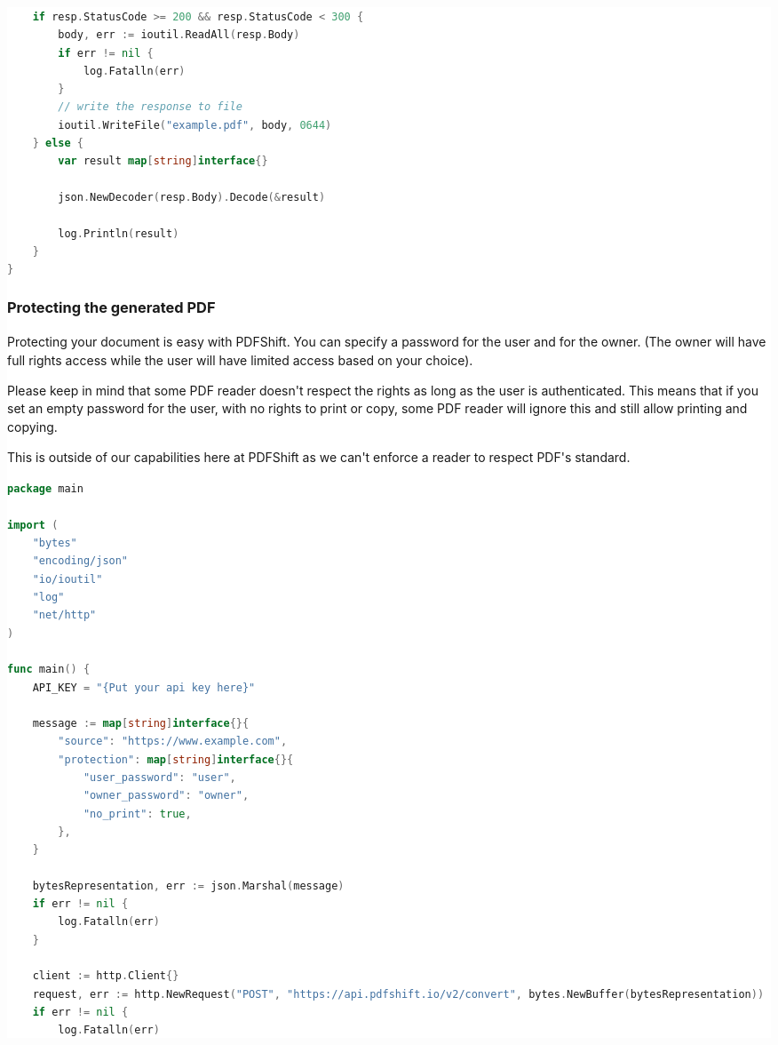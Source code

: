 ```go
	if resp.StatusCode >= 200 && resp.StatusCode < 300 {
		body, err := ioutil.ReadAll(resp.Body)
		if err != nil {
			log.Fatalln(err)
		}
		// write the response to file
		ioutil.WriteFile("example.pdf", body, 0644)
	} else {
		var result map[string]interface{}

		json.NewDecoder(resp.Body).Decode(&result)

		log.Println(result)
	}
}
```

### Protecting the generated PDF

Protecting your document is easy with PDFShift. You can specify a password for the user and for the owner.
(The owner will have full rights access while the user will have limited access based on your choice).

Please keep in mind that some PDF reader doesn't respect the rights as long as the user is authenticated.
This means that if you set an empty password for the user, with no rights to print or copy, some PDF reader will ignore this and still allow printing and copying.

This is outside of our capabilities here at PDFShift as we can't enforce a reader to respect PDF's standard.

```go
package main

import (
	"bytes"
	"encoding/json"
	"io/ioutil"
	"log"
	"net/http"
)

func main() {
	API_KEY = "{Put your api key here}"

	message := map[string]interface{}{
		"source": "https://www.example.com",
		"protection": map[string]interface{}{
			"user_password": "user",
			"owner_password": "owner",
			"no_print": true,
		},
	}

	bytesRepresentation, err := json.Marshal(message)
	if err != nil {
		log.Fatalln(err)
	}

	client := http.Client{}
	request, err := http.NewRequest("POST", "https://api.pdfshift.io/v2/convert", bytes.NewBuffer(bytesRepresentation))
	if err != nil {
		log.Fatalln(err)
```